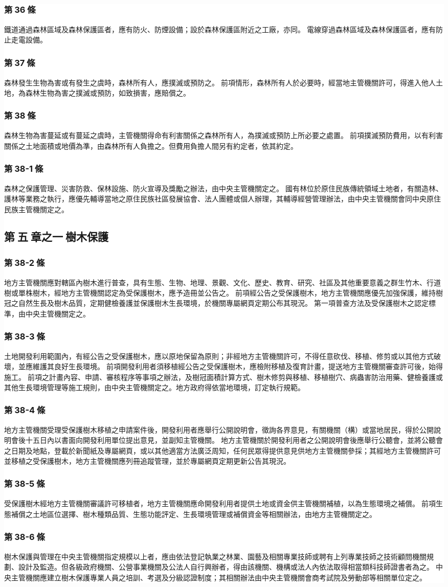 ### 第 36 條

鐵道通過森林區域及森林保護區者，應有防火、防煙設備；設於森林保護區附近之工廠，亦同。
電線穿過森林區域及森林保護區者，應有防止走電設備。

### 第 37 條

森林發生生物為害或有發生之虞時，森林所有人，應撲滅或預防之。
前項情形，森林所有人於必要時，經當地主管機關許可，得進入他人土地，為森林生物為害之撲滅或預防，如致損害，應賠償之。

### 第 38 條

森林生物為害蔓延或有蔓延之虞時，主管機關得命有利害關係之森林所有人，為撲滅或預防上所必要之處置。
前項撲滅預防費用，以有利害關係之土地面積或地價為準，由森林所有人負擔之。但費用負擔人間另有約定者，依其約定。

### 第 38-1 條

森林之保護管理、災害防救、保林設施、防火宣導及獎勵之辦法，由中央主管機關定之。
國有林位於原住民族傳統領域土地者，有關造林、護林等業務之執行，應優先輔導當地之原住民族社區發展協會、法人團體或個人辦理，其輔導經營管理辦法，由中央主管機關會同中央原住民族主管機關定之。

##    第 五 章之一 樹木保護

### 第 38-2 條

地方主管機關應對轄區內樹木進行普查，具有生態、生物、地理、景觀、文化、歷史、教育、研究、社區及其他重要意義之群生竹木、行道樹或單株樹木，經地方主管機關認定為受保護樹木，應予造冊並公告之。
前項經公告之受保護樹木，地方主管機關應優先加強保護，維持樹冠之自然生長及樹木品質，定期健檢養護並保護樹木生長環境，於機關專屬網頁定期公布其現況。
第一項普查方法及受保護樹木之認定標準，由中央主管機關定之。

### 第 38-3 條

土地開發利用範圍內，有經公告之受保護樹木，應以原地保留為原則；非經地方主管機關許可，不得任意砍伐、移植、修剪或以其他方式破壞，並應維護其良好生長環境。
前項開發利用者須移植經公告之受保護樹木，應檢附移植及復育計畫，提送地方主管機關審查許可後，始得施工。
前項之計畫內容、申請、審核程序等事項之辦法，及樹冠面積計算方式、樹木修剪與移植、移植樹穴、病蟲害防治用藥、健檢養護或其他生長環境管理等施工規則，由中央主管機關定之。地方政府得依當地環境，訂定執行規範。

### 第 38-4 條

地方主管機關受理受保護樹木移植之申請案件後，開發利用者應舉行公開說明會，徵詢各界意見，有關機關（構）或當地居民，得於公開說明會後十五日內以書面向開發利用單位提出意見，並副知主管機關。
地方主管機關於開發利用者之公開說明會後應舉行公聽會，並將公聽會之日期及地點，登載於新聞紙及專屬網頁，或以其他適當方法廣泛周知，任何民眾得提供意見供地方主管機關參採；其經地方主管機關許可並移植之受保護樹木，地方主管機關應列冊追蹤管理，並於專屬網頁定期更新公告其現況。

### 第 38-5 條

受保護樹木經地方主管機關審議許可移植者，地方主管機關應命開發利用者提供土地或資金供主管機關補植，以為生態環境之補償。
前項生態補償之土地區位選擇、樹木種類品質、生態功能評定、生長環境管理或補償資金等相關辦法，由地方主管機關定之。

### 第 38-6 條

樹木保護與管理在中央主管機關指定規模以上者，應由依法登記執業之林業、園藝及相關專業技師或聘有上列專業技師之技術顧問機關規劃、設計及監造。但各級政府機關、公營事業機關及公法人自行興辦者，得由該機關、機構或法人內依法取得相當類科技師證書者為之。
中央主管機關應建立樹木保護專業人員之培訓、考選及分級認證制度；其相關辦法由中央主管機關會商考試院及勞動部等相關單位定之。
